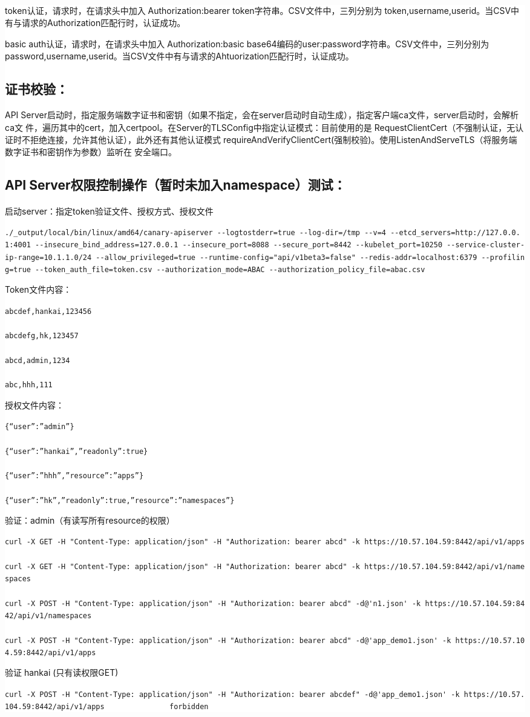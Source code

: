 token认证，请求时，在请求头中加入 Authorization:bearer token字符串。CSV文件中，三列分别为 token,username,userid。当CSV中有与请求的Authorization匹配行时，认证成功。

basic auth认证，请求时，在请求头中加入 Authorization:basic base64编码的user:password字符串。CSV文件中，三列分别为 password,username,userid。当CSV文件中有与请求的Ahtuorization匹配行时，认证成功。

## 证书校验：

API Server启动时，指定服务端数字证书和密钥（如果不指定，会在server启动时自动生成），指定客户端ca文件，server启动时，会解析ca文 件，遍历其中的cert，加入certpool。在Server的TLSConfig中指定认证模式：目前使用的是 RequestClientCert（不强制认证，无认证时不拒绝连接，允许其他认证），此外还有其他认证模式 requireAndVerifyClientCert(强制校验)。使用ListenAndServeTLS（将服务端数字证书和密钥作为参数）监听在 安全端口。

 

## API Server权限控制操作（暂时未加入namespace）测试：

启动server：指定token验证文件、授权方式、授权文件
```
./_output/local/bin/linux/amd64/canary-apiserver --logtostderr=true --log-dir=/tmp --v=4 --etcd_servers=http://127.0.0.1:4001 --insecure_bind_address=127.0.0.1 --insecure_port=8088 --secure_port=8442 --kubelet_port=10250 --service-cluster-ip-range=10.1.1.0/24 --allow_privileged=true --runtime-config="api/v1beta3=false" --redis-addr=localhost:6379 --profiling=true --token_auth_file=token.csv --authorization_mode=ABAC --authorization_policy_file=abac.csv
```
Token文件内容：
```
abcdef,hankai,123456

abcdefg,hk,123457

abcd,admin,1234

abc,hhh,111
```
 

授权文件内容：
```
{“user”:”admin”}

{“user”:”hankai”,”readonly”:true}

{“user”:”hhh”,”resource”:”apps”}

{“user”:”hk”,”readonly”:true,”resource”:”namespaces”}
```


验证：admin（有读写所有resource的权限）
```
curl -X GET -H "Content-Type: application/json" -H "Authorization: bearer abcd" -k https://10.57.104.59:8442/api/v1/apps               

curl -X GET -H "Content-Type: application/json" -H "Authorization: bearer abcd" -k https://10.57.104.59:8442/api/v1/namespaces       

curl -X POST -H "Content-Type: application/json" -H "Authorization: bearer abcd" -d@'n1.json' -k https://10.57.104.59:8442/api/v1/namespaces     

curl -X POST -H "Content-Type: application/json" -H "Authorization: bearer abcd" -d@'app_demo1.json' -k https://10.57.104.59:8442/api/v1/apps
```
验证 hankai (只有读权限GET)
```
curl -X POST -H "Content-Type: application/json" -H "Authorization: bearer abcdef" -d@'app_demo1.json' -k https://10.57.104.59:8442/api/v1/apps               forbidden

```